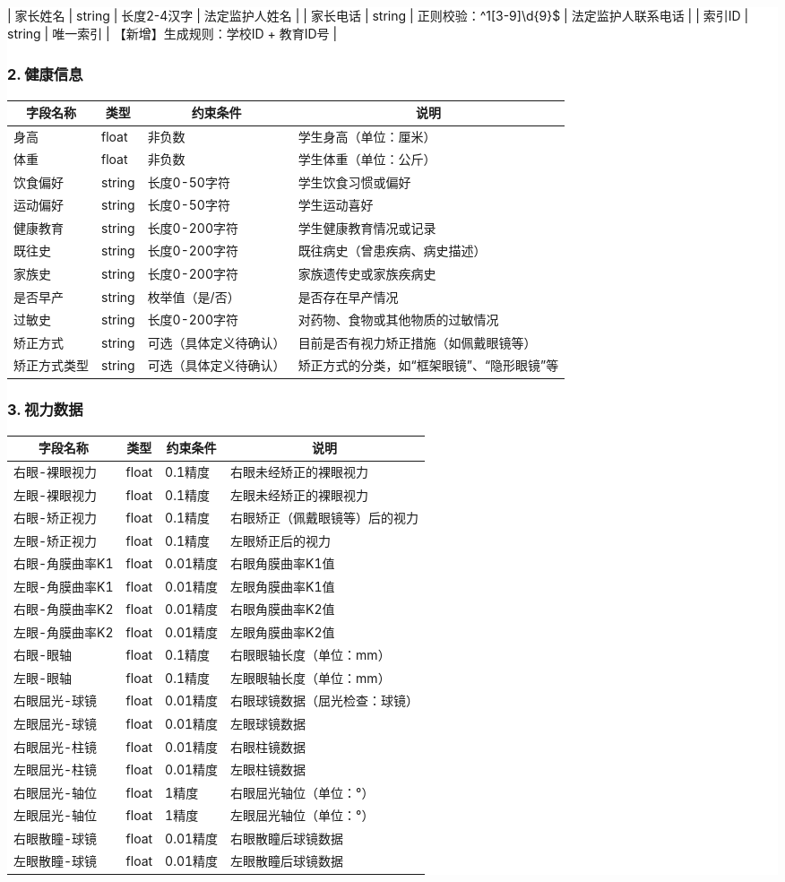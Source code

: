 | 家长姓名 | string | 长度2-4汉字                        | 法定监护人姓名                              |
| 家长电话 | string | 正则校验：^1[3-9]\d{9}$            | 法定监护人联系电话                          |
| 索引ID   | string | 唯一索引                           | 【新增】生成规则：学校ID + 教育ID号         |

### 2. 健康信息

| 字段名称     | 类型   | 约束条件               | 说明                                       |
| ------------ | ------ | ---------------------- | ------------------------------------------ |
| 身高         | float  | 非负数                 | 学生身高（单位：厘米）                     |
| 体重         | float  | 非负数                 | 学生体重（单位：公斤）                     |
| 饮食偏好     | string | 长度0-50字符           | 学生饮食习惯或偏好                         |
| 运动偏好     | string | 长度0-50字符           | 学生运动喜好                               |
| 健康教育     | string | 长度0-200字符          | 学生健康教育情况或记录                     |
| 既往史       | string | 长度0-200字符          | 既往病史（曾患疾病、病史描述）             |
| 家族史       | string | 长度0-200字符          | 家族遗传史或家族疾病史                     |
| 是否早产     | string | 枚举值（是/否）        | 是否存在早产情况                           |
| 过敏史       | string | 长度0-200字符          | 对药物、食物或其他物质的过敏情况           |
| 矫正方式     | string | 可选（具体定义待确认） | 目前是否有视力矫正措施（如佩戴眼镜等）     |
| 矫正方式类型 | string | 可选（具体定义待确认） | 矫正方式的分类，如“框架眼镜”、“隐形眼镜”等 |

### 3. 视力数据

| 字段名称        | 类型   | 约束条件      | 说明                           |
| --------------- | ------ | ------------- | ------------------------------ |
| 右眼-裸眼视力   | float  | 0.1精度       | 右眼未经矫正的裸眼视力         |
| 左眼-裸眼视力   | float  | 0.1精度       | 左眼未经矫正的裸眼视力         |
| 右眼-矫正视力   | float  | 0.1精度       | 右眼矫正（佩戴眼镜等）后的视力 |
| 左眼-矫正视力   | float  | 0.1精度       | 左眼矫正后的视力               |
| 右眼-角膜曲率K1 | float  | 0.01精度      | 右眼角膜曲率K1值               |
| 左眼-角膜曲率K1 | float  | 0.01精度      | 左眼角膜曲率K1值               |
| 右眼-角膜曲率K2 | float  | 0.01精度      | 右眼角膜曲率K2值               |
| 左眼-角膜曲率K2 | float  | 0.01精度      | 左眼角膜曲率K2值               |
| 右眼-眼轴       | float  | 0.1精度       | 右眼眼轴长度（单位：mm）       |
| 左眼-眼轴       | float  | 0.1精度       | 左眼眼轴长度（单位：mm）       |
| 右眼屈光-球镜   | float  | 0.01精度      | 右眼球镜数据（屈光检查：球镜） |
| 左眼屈光-球镜   | float  | 0.01精度      | 左眼球镜数据                   |
| 右眼屈光-柱镜   | float  | 0.01精度      | 右眼柱镜数据                   |
| 左眼屈光-柱镜   | float  | 0.01精度      | 左眼柱镜数据                   |
| 右眼屈光-轴位   | float  | 1精度         | 右眼屈光轴位（单位：°）        |
| 左眼屈光-轴位   | float  | 1精度         | 左眼屈光轴位（单位：°）        |
| 右眼散瞳-球镜   | float  | 0.01精度      | 右眼散瞳后球镜数据             |
| 左眼散瞳-球镜   | float  | 0.01精度      | 左眼散瞳后球镜数据             |